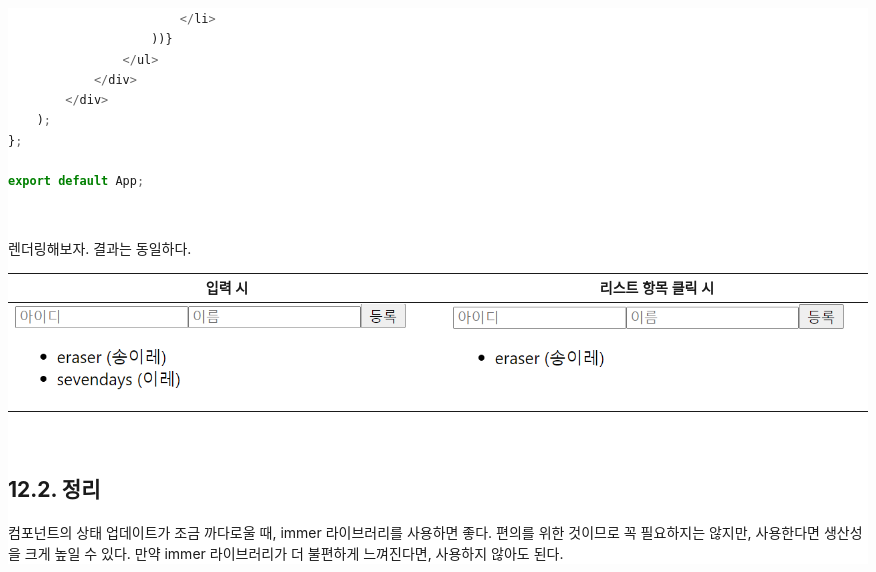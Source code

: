 ```jsx
                        </li>
                    ))}
                </ul>
            </div>
        </div>
    );
};

export default App;
```

<br>

 렌더링해보자. 결과는 동일하다.

| 입력 시                                                      | 리스트 항목 클릭 시                                          |
| ------------------------------------------------------------ | ------------------------------------------------------------ |
| ![image-20201124001440853](images/image-20201124001440853.png) | ![image-20201124001512978](images/image-20201124001512978.png) |

<br>

## 12.2. 정리



 컴포넌트의 상태 업데이트가 조금 까다로울 때, immer 라이브러리를 사용하면 좋다. 편의를 위한 것이므로 꼭 필요하지는 않지만, 사용한다면 생산성을 크게 높일 수 있다. 만약 immer 라이브러리가 더 불편하게 느껴진다면, 사용하지 않아도 된다.
